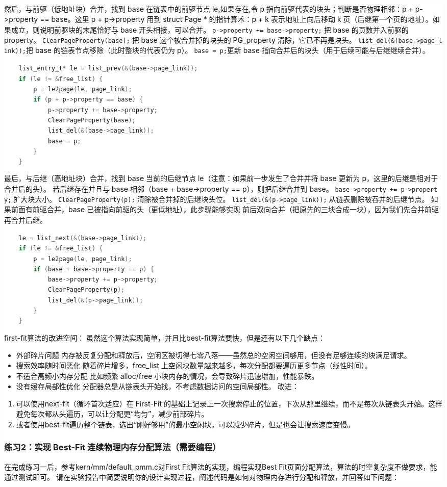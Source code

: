 然后，与前驱（低地址块）合并，找到 base 在链表中的前驱节点 le,如果存在,令 p 指向前驱代表的块头；判断是否物理相邻：p + p->property == base。这里 p + p->property 用到 struct Page * 的指针算术：p + k 表示地址上向后移动 k 页（后继第一个页的地址）。如果成立，则说明前驱块的末尾恰好与 base 开头相接，可以合并。
`p->property += base->property;` 把 base 的页数并入前驱的 property。
`ClearPageProperty(base);` 把 base 这个被合并掉的块头的 PG_property 清除，它已不再是块头。
`list_del(&(base->page_link));`把 base 的链表节点移除（此时整块的代表仍为 p）。
`base = p;`更新 base 指向合并后的块头（用于后续可能与后继继续合并）。
```c
    list_entry_t* le = list_prev(&(base->page_link));
    if (le != &free_list) {
        p = le2page(le, page_link);
        if (p + p->property == base) {
            p->property += base->property;
            ClearPageProperty(base);
            list_del(&(base->page_link));
            base = p;
        }
    }
```
最后，与后继（高地址块）合并，找到 base 当前的后继节点 le（注意：如果前一步发生了合并并将 base 更新为 p，这里的后继是相对于合并后的头）。
若后继存在并且与 base 相邻（base + base->property == p），则把后继合并到 base。
`base->property += p->property;` 扩大块大小。
`ClearPageProperty(p);` 清除被合并掉的后继块头位。
`list_del(&(p->page_link));` 从链表删除被吞并的后继节点。
如果前面有前驱合并，base 已被指向前驱的头（更低地址），此步骤能够实现 前后双向合并（把原先的三块合成一块），因为我们先合并前驱再合并后继。
```c
    le = list_next(&(base->page_link));
    if (le != &free_list) {
        p = le2page(le, page_link);
        if (base + base->property == p) {
            base->property += p->property;
            ClearPageProperty(p);
            list_del(&(p->page_link));
        }
    }
```

first-fit算法的改进空间：
虽然这个算法实现简单，并且比best-fit算法要快，但是还有以下几个缺点：
- 外部碎片问题
内存被反复分配和释放后，空闲区被切得七零八落——虽然总的空闲空间够用，但没有足够连续的块满足请求。
- 搜索效率随时间恶化
随着碎片增多，free_list 上空闲块数量越来越多，每次分配都要遍历更多节点（线性时间）。
- 不适合高频小内存分配
比如频繁 alloc/free 小块内存的情况，会导致碎片迅速增加，性能暴跌。
- 没有缓存局部性优化
分配器总是从链表头开始找，不考虑数据访问的空间局部性。
改进：
1. 可以使用next-fit（循环首次适应）在 First-Fit 的基础上记录上一次搜索停止的位置，下次从那里继续，而不是每次从链表头开始。这样避免每次都从头遍历，可以让分配更“均匀”，减少前部碎片。
2. 或者使用best-fit遍历整个链表，选出“刚好够用”的最小空闲块，可以减少碎片，但是也会让搜索速度变慢。

### 练习2：实现 Best-Fit 连续物理内存分配算法（需要编程）
在完成练习一后，参考kern/mm/default_pmm.c对First Fit算法的实现，编程实现Best Fit页面分配算法，算法的时空复杂度不做要求，能通过测试即可。 请在实验报告中简要说明你的设计实现过程，阐述代码是如何对物理内存进行分配和释放，并回答如下问题：
